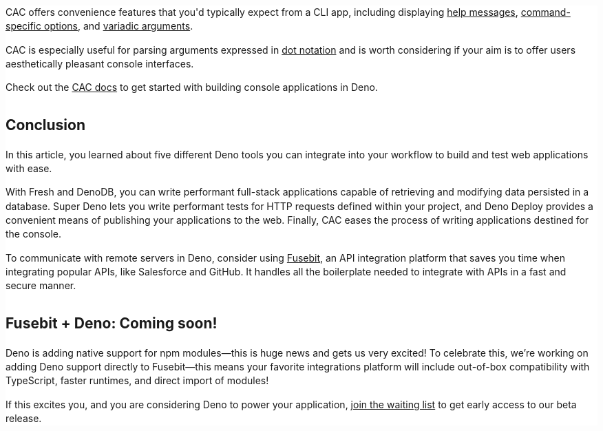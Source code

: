 CAC offers convenience features that you'd typically expect from a CLI app, including displaying [help messages](https://github.com/cacjs/cac#display-help-message-and-version), [command-specific options](https://github.com/cacjs/cac#display-help-message-and-version), and [variadic arguments](https://github.com/cacjs/cac#variadic-arguments).

CAC is especially useful for parsing arguments expressed in [dot notation](https://github.com/cacjs/cac#dot-nested-options) and is worth considering if your aim is to offer users aesthetically pleasant console interfaces.

Check out the [CAC docs](https://github.com/cacjs/cac) to get started with building console applications in Deno.

## Conclusion

In this article, you learned about five different Deno tools you can integrate into your workflow to build and test web applications with ease.

With Fresh and DenoDB, you can write performant full-stack applications capable of retrieving and modifying data persisted in a database. Super Deno lets you write performant tests for HTTP requests defined within your project, and Deno Deploy provides a convenient means of publishing your applications to the web. Finally, CAC eases the process of writing applications destined for the console.

To communicate with remote servers in Deno, consider using [Fusebit](https://fusebit.io), an API integration platform that saves you time when integrating popular APIs, like Salesforce and GitHub. It handles all the boilerplate needed to integrate with APIs in a fast and secure manner.

## Fusebit + Deno: Coming soon!

Deno is adding native support for npm modules—this is huge news and gets us very excited! To celebrate this, we’re working on adding Deno support directly to Fusebit—this means your favorite integrations platform will include out-of-box compatibility with TypeScript, faster runtimes, and direct import of modules!

If this excites you, and you are considering Deno to power your application, [join the waiting list](https://forms.gle/qGsTG3qK2ZCWCTNU7) to get early access to our beta release.